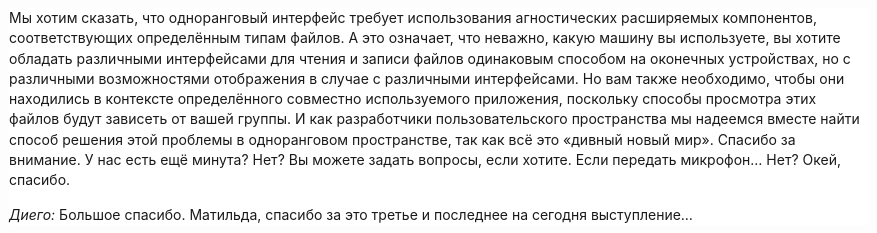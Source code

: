 Мы хотим сказать, что одноранговый интерфейс требует использования агностических расширяемых компонентов, соответствующих определённым типам файлов. А это означает, что неважно, какую машину вы используете, вы хотите обладать различными интерфейсами для чтения и записи файлов одинаковым способом на оконечных устройствах, но с различными возможностями отображения в случае с различными интерфейсами. Но вам также необходимо, чтобы они находились в контексте определённого совместно используемого приложения, поскольку способы просмотра этих файлов будут зависеть от вашей группы. И как разработчики пользовательского пространства мы надеемся вместе найти способ решения этой проблемы в одноранговом пространстве, так как всё это «дивный новый мир». Спасибо за внимание. У нас есть ещё минута? Нет? Вы можете задать вопросы, если хотите. Если передать микрофон… Нет? Окей, спасибо.

_Диего:_ Большое спасибо. Матильда, спасибо за это третье и последнее на сегодня выступление…

